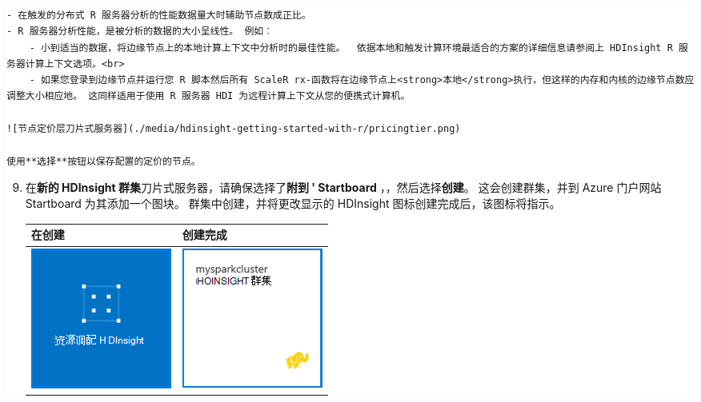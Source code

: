     - 在触发的分布式 R 服务器分析的性能数据量大时辅助节点数成正比。  
    - R 服务器分析性能，是被分析的数据的大小呈线性。 例如︰  
        - 小到适当的数据，将边缘节点上的本地计算上下文中分析时的最佳性能。  依据本地和触发计算环境最适合的方案的详细信息请参阅上 HDInsight R 服务器计算上下文选项。<br>
        - 如果您登录到边缘节点并运行您 R 脚本然后所有 ScaleR rx-函数将在边缘节点上<strong>本地</strong>执行，但这样的内存和内核的边缘节点数应调整大小相应地。 这同样适用于使用 R 服务器 HDI 为远程计算上下文从您的便携式计算机。
    
    ![节点定价层刀片式服务器](./media/hdinsight-getting-started-with-r/pricingtier.png)

    使用**选择**按钮以保存配置的定价的节点。
    
9. 在**新的 HDInsight 群集**刀片式服务器，请确保选择了**附到 ' Startboard** ，，然后选择**创建**。 这会创建群集，并到 Azure 门户网站 Startboard 为其添加一个图块。 群集中创建，并将更改显示的 HDInsight 图标创建完成后，该图标将指示。

  	| 在创建 | 创建完成 |
  	| ------------------ | --------------------- |
  	| ![在 startboard 上创建指示器](./media/hdinsight-getting-started-with-r/provisioning.png) | ![创建群集平铺](./media/hdinsight-getting-started-with-r/provisioned.png) |
